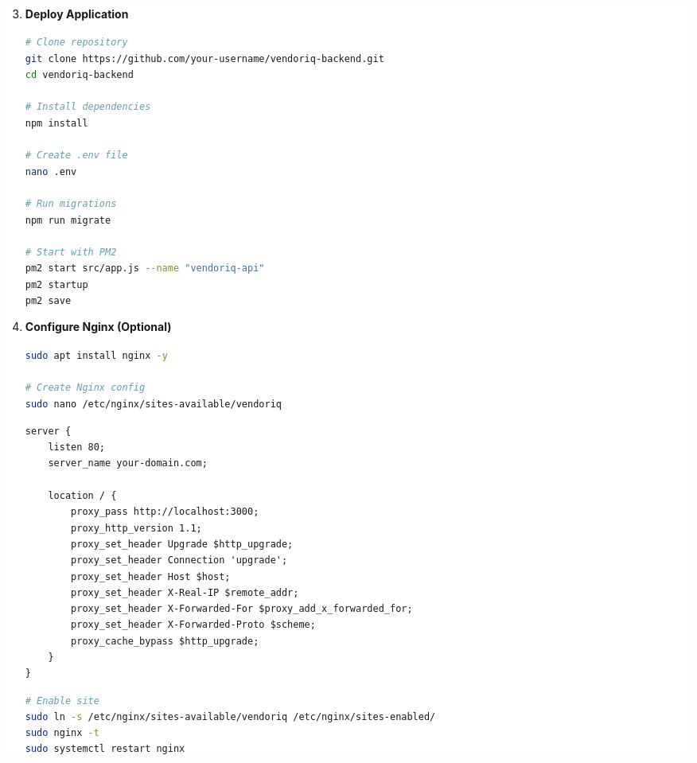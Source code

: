    ```bash
   ```

3. **Deploy Application**
   ```bash
   # Clone repository
   git clone https://github.com/your-username/vendoriq-backend.git
   cd vendoriq-backend
   
   # Install dependencies
   npm install
   
   # Create .env file
   nano .env
   
   # Run migrations
   npm run migrate
   
   # Start with PM2
   pm2 start src/app.js --name "vendoriq-api"
   pm2 startup
   pm2 save
   ```

4. **Configure Nginx (Optional)**
   ```bash
   sudo apt install nginx -y
   
   # Create Nginx config
   sudo nano /etc/nginx/sites-available/vendoriq
   ```
   
   ```nginx
   server {
       listen 80;
       server_name your-domain.com;
   
       location / {
           proxy_pass http://localhost:3000;
           proxy_http_version 1.1;
           proxy_set_header Upgrade $http_upgrade;
           proxy_set_header Connection 'upgrade';
           proxy_set_header Host $host;
           proxy_set_header X-Real-IP $remote_addr;
           proxy_set_header X-Forwarded-For $proxy_add_x_forwarded_for;
           proxy_set_header X-Forwarded-Proto $scheme;
           proxy_cache_bypass $http_upgrade;
       }
   }
   ```
   
   ```bash
   # Enable site
   sudo ln -s /etc/nginx/sites-available/vendoriq /etc/nginx/sites-enabled/
   sudo nginx -t
   sudo systemctl restart nginx
   ```
